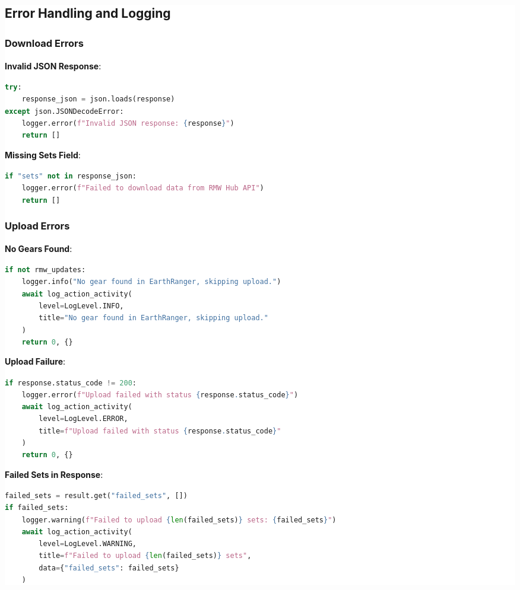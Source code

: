 ## Error Handling and Logging

### Download Errors

**Invalid JSON Response**:
```python
try:
    response_json = json.loads(response)
except json.JSONDecodeError:
    logger.error(f"Invalid JSON response: {response}")
    return []
```

**Missing Sets Field**:
```python
if "sets" not in response_json:
    logger.error(f"Failed to download data from RMW Hub API")
    return []
```

### Upload Errors

**No Gears Found**:
```python
if not rmw_updates:
    logger.info("No gear found in EarthRanger, skipping upload.")
    await log_action_activity(
        level=LogLevel.INFO,
        title="No gear found in EarthRanger, skipping upload."
    )
    return 0, {}
```

**Upload Failure**:
```python
if response.status_code != 200:
    logger.error(f"Upload failed with status {response.status_code}")
    await log_action_activity(
        level=LogLevel.ERROR,
        title=f"Upload failed with status {response.status_code}"
    )
    return 0, {}
```

**Failed Sets in Response**:
```python
failed_sets = result.get("failed_sets", [])
if failed_sets:
    logger.warning(f"Failed to upload {len(failed_sets)} sets: {failed_sets}")
    await log_action_activity(
        level=LogLevel.WARNING,
        title=f"Failed to upload {len(failed_sets)} sets",
        data={"failed_sets": failed_sets}
    )
```
